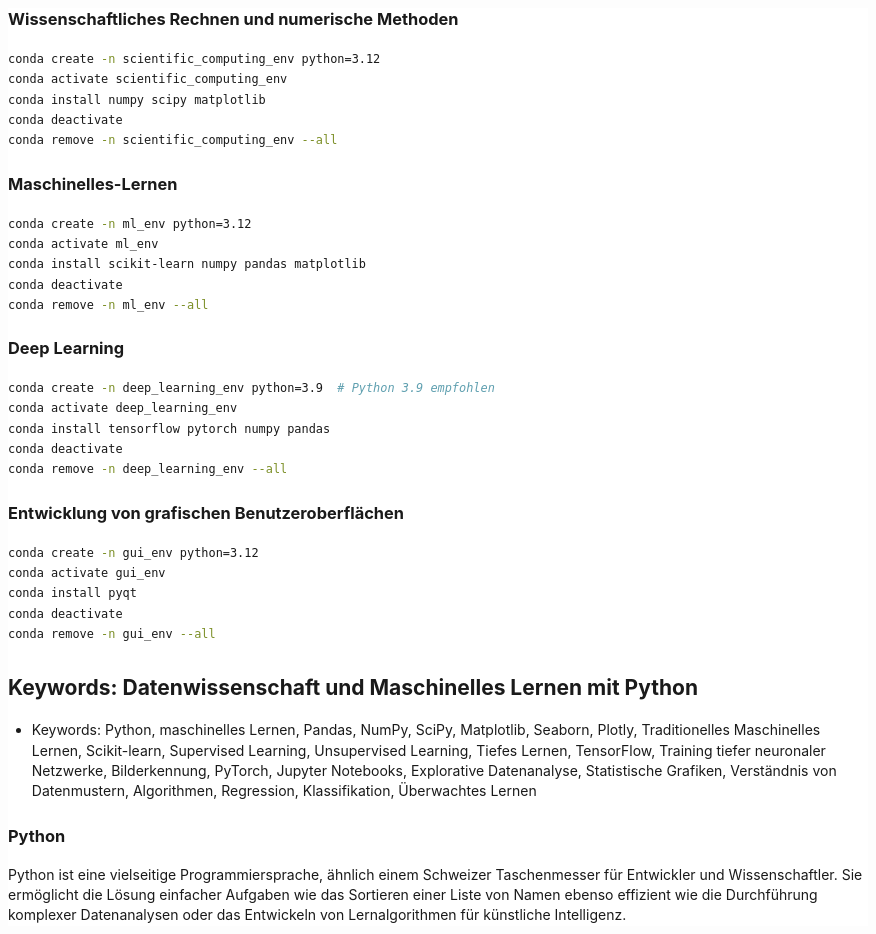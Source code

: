 ### Wissenschaftliches Rechnen und numerische Methoden

```bash
conda create -n scientific_computing_env python=3.12
conda activate scientific_computing_env
conda install numpy scipy matplotlib
conda deactivate
conda remove -n scientific_computing_env --all
```

### Maschinelles-Lernen

```bash
conda create -n ml_env python=3.12
conda activate ml_env
conda install scikit-learn numpy pandas matplotlib
conda deactivate
conda remove -n ml_env --all
```

### Deep Learning

```bash
conda create -n deep_learning_env python=3.9  # Python 3.9 empfohlen
conda activate deep_learning_env
conda install tensorflow pytorch numpy pandas
conda deactivate
conda remove -n deep_learning_env --all
```

### Entwicklung von grafischen Benutzeroberflächen

```bash
conda create -n gui_env python=3.12
conda activate gui_env
conda install pyqt
conda deactivate
conda remove -n gui_env --all
```

## Keywords: Datenwissenschaft und Maschinelles Lernen mit Python

- Keywords: Python, maschinelles Lernen, Pandas, NumPy, SciPy, Matplotlib, Seaborn,  Plotly, Traditionelles Maschinelles Lernen, Scikit-learn, Supervised Learning, Unsupervised Learning, Tiefes Lernen, TensorFlow, Training tiefer neuronaler Netzwerke, Bilderkennung, PyTorch, Jupyter Notebooks, Explorative Datenanalyse, Statistische Grafiken, Verständnis von Datenmustern, Algorithmen, Regression, Klassifikation, Überwachtes Lernen

### Python

Python ist eine vielseitige Programmiersprache, ähnlich einem Schweizer Taschenmesser für Entwickler und Wissenschaftler. Sie ermöglicht die Lösung einfacher Aufgaben wie das Sortieren einer Liste von Namen ebenso effizient wie die Durchführung komplexer Datenanalysen oder das Entwickeln von Lernalgorithmen für künstliche Intelligenz.
